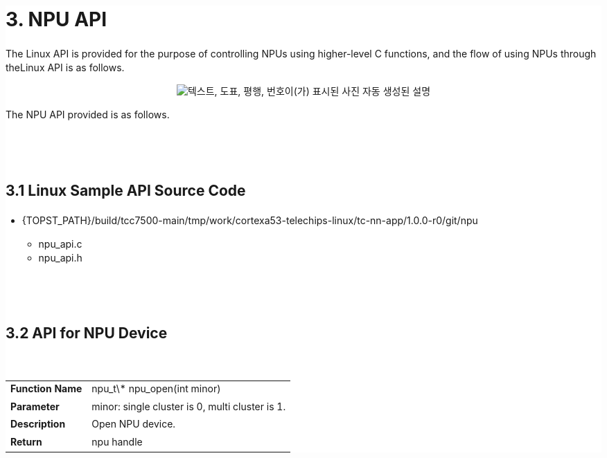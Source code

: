 ﻿# 3. NPU API

The Linux API is provided for the purpose of controlling NPUs using
higher-level C functions, and the flow of using NPUs through theLinux
API is as follows.

<p align="center"><img src="https://github.com/topst-development/Documentation/blob/main/TOPST-AI/Software/media/3. NPU API.image1.png?raw=true"
style="width:7.27639in;height:6.0375in"
alt="텍스트, 도표, 평행, 번호이(가) 표시된 사진 자동 생성된 설명" /></p>

The NPU API provided is as follows.

<br/><br/>

## 3.1 Linux Sample API Source Code

- {TOPST_PATH}/build/tcc7500-main/tmp/work/cortexa53-telechips-linux/tc-nn-app/1.0.0-r0/git/npu

  - npu_api.c
  - npu_api.h

<br/><br/>

## 3.2 API for NPU Device

<br/>

<table>
  <tr>
  <td>
    <strong>Function Name</strong>
  </td>
  <td>
    npu_t\* npu_open(int minor)
  </td>
  </tr>
  <tr>
    <td>
      <strong>Parameter</strong>
    </td>
    <td>
      minor: single cluster is 0, multi cluster is 1.
    </td>
  </tr>
  <tr>
    <td>
      <strong>Description
    </td>
    <td>
      Open NPU device.
    </td>
  </tr>
  <tr>
    <td>
    <strong>Return</strong>
    </td>
    <td>
      npu handle
    </td>
  </tr>
</table>
